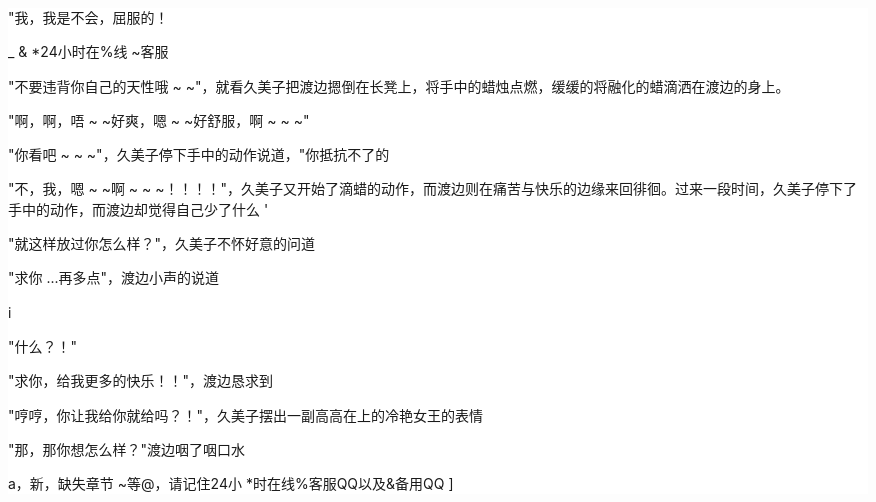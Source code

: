 



"我，我是不会，屈服的！



 _ & *24小时在%线 ~客服





"不要违背你自己的天性哦 ~ ~"，就看久美子把渡边摁倒在长凳上，将手中的蜡烛点燃，缓缓的将融化的蜡滴洒在渡边的身上。







"啊，啊，唔 ~ ~好爽，嗯 ~ ~好舒服，啊 ~ ~ ~"







"你看吧 ~ ~ ~"，久美子停下手中的动作说道，"你抵抗不了的







"不，我，嗯 ~ ~啊 ~ ~ ~！！！！"，久美子又开始了滴蜡的动作，而渡边则在痛苦与快乐的边缘来回徘徊。过来一段时间，久美子停下了手中的动作，而渡边却觉得自己少了什么 '



"就这样放过你怎么样？"，久美子不怀好意的问道









"求你 ...再多点"，渡边小声的说道

i


"什么？！"







"求你，给我更多的快乐！！"，渡边恳求到







"哼哼，你让我给你就给吗？！"，久美子摆出一副高高在上的冷艳女王的表情



"那，那你想怎么样？"渡边咽了咽口水

a，新，缺失章节 ~等@，请记住24小 *时在线%客服QQ以及&备用QQ ]
